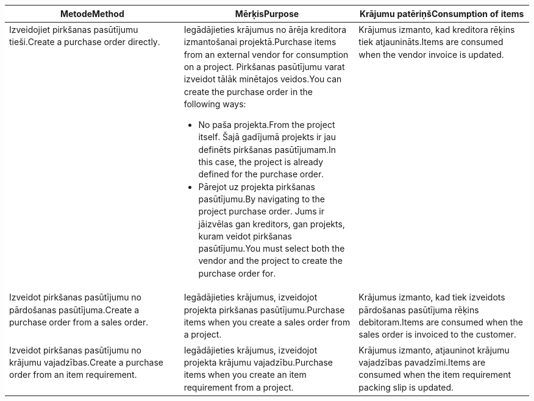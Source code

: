 <table>
<colgroup>
<col width="33%" />
<col width="33%" />
<col width="33%" />
</colgroup>
<thead>
<tr class="header">
<th><span data-ttu-id="41dd1-253">Metode</span><span class="sxs-lookup"><span data-stu-id="41dd1-253">Method</span></span></th>
<th><span data-ttu-id="41dd1-254">Mērķis</span><span class="sxs-lookup"><span data-stu-id="41dd1-254">Purpose</span></span></th>
<th><span data-ttu-id="41dd1-255">Krājumu patēriņš</span><span class="sxs-lookup"><span data-stu-id="41dd1-255">Consumption of items</span></span></th>
</tr>
</thead>
<tbody>
<tr class="odd">
<td><span data-ttu-id="41dd1-256">Izveidojiet pirkšanas pasūtījumu tieši.</span><span class="sxs-lookup"><span data-stu-id="41dd1-256">Create a purchase order directly.</span></span></td>
<td><span data-ttu-id="41dd1-257">Iegādājieties krājumus no ārēja kreditora izmantošanai projektā.</span><span class="sxs-lookup"><span data-stu-id="41dd1-257">Purchase items from an external vendor for consumption on a project.</span></span> <span data-ttu-id="41dd1-258">Pirkšanas pasūtījumu varat izveidot tālāk minētajos veidos.</span><span class="sxs-lookup"><span data-stu-id="41dd1-258">You can create the purchase order in the following ways:</span></span>
<ul>
<li><span data-ttu-id="41dd1-259">No paša projekta.</span><span class="sxs-lookup"><span data-stu-id="41dd1-259">From the project itself.</span></span> <span data-ttu-id="41dd1-260">Šajā gadījumā projekts ir jau definēts pirkšanas pasūtījumam.</span><span class="sxs-lookup"><span data-stu-id="41dd1-260">In this case, the project is already defined for the purchase order.</span></span></li>
<li><span data-ttu-id="41dd1-261">Pārejot uz projekta pirkšanas pasūtījumu.</span><span class="sxs-lookup"><span data-stu-id="41dd1-261">By navigating to the project purchase order.</span></span> <span data-ttu-id="41dd1-262">Jums ir jāizvēlas gan kreditors, gan projekts, kuram veidot pirkšanas pasūtījumu.</span><span class="sxs-lookup"><span data-stu-id="41dd1-262">You must select both the vendor and the project to create the purchase order for.</span></span></li>
</ul></td>
<td><span data-ttu-id="41dd1-263">Krājumus izmanto, kad kreditora rēķins tiek atjaunināts.</span><span class="sxs-lookup"><span data-stu-id="41dd1-263">Items are consumed when the vendor invoice is updated.</span></span></td>
</tr>
<tr class="even">
<td><span data-ttu-id="41dd1-264">Izveidot pirkšanas pasūtījumu no pārdošanas pasūtījuma.</span><span class="sxs-lookup"><span data-stu-id="41dd1-264">Create a purchase order from a sales order.</span></span></td>
<td><span data-ttu-id="41dd1-265">Iegādājieties krājumus, izveidojot projekta pirkšanas pasūtījumu.</span><span class="sxs-lookup"><span data-stu-id="41dd1-265">Purchase items when you create a sales order from a project.</span></span></td>
<td><span data-ttu-id="41dd1-266">Krājumus izmanto, kad tiek izveidots pārdošanas pasūtījuma rēķins debitoram.</span><span class="sxs-lookup"><span data-stu-id="41dd1-266">Items are consumed when the sales order is invoiced to the customer.</span></span></td>
</tr>
<tr class="odd">
<td><span data-ttu-id="41dd1-267">Izveidot pirkšanas pasūtījumu no krājumu vajadzības.</span><span class="sxs-lookup"><span data-stu-id="41dd1-267">Create a purchase order from an item requirement.</span></span></td>
<td><span data-ttu-id="41dd1-268">Iegādājieties krājumus, izveidojot projekta krājumu vajadzību.</span><span class="sxs-lookup"><span data-stu-id="41dd1-268">Purchase items when you create an item requirement from a project.</span></span></td>
<td><span data-ttu-id="41dd1-269">Krājumus izmanto, atjauninot krājumu vajadzības pavadzīmi.</span><span class="sxs-lookup"><span data-stu-id="41dd1-269">Items are consumed when the item requirement packing slip is updated.</span></span></td>
</tr>
</tbody>
</table>